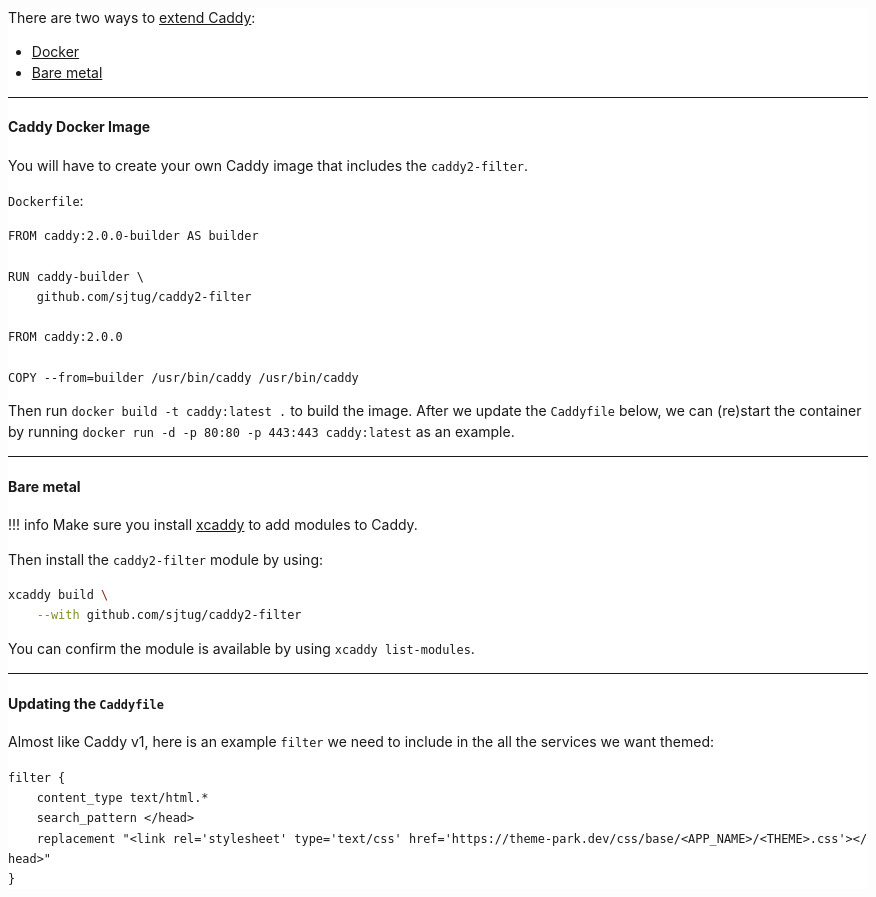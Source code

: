 There are two ways to [extend Caddy](https://caddyserver.com/docs/extending-caddy):

- [Docker](https://hub.docker.com/_/caddy)
- [Bare metal](https://caddyserver.com/docs/download)

***

#### Caddy Docker Image

You will have to create your own Caddy image that includes the `caddy2-filter`.

`Dockerfile`:

```docker
FROM caddy:2.0.0-builder AS builder

RUN caddy-builder \
    github.com/sjtug/caddy2-filter

FROM caddy:2.0.0

COPY --from=builder /usr/bin/caddy /usr/bin/caddy
```

Then run `docker build -t caddy:latest .` to build the image. After we update the `Caddyfile` below, we can (re)start the container by running `docker run -d -p 80:80 -p 443:443 caddy:latest` as an example.

***

#### Bare metal

!!! info
    Make sure you install [xcaddy](https://github.com/caddyserver/xcaddy) to add modules to Caddy.

Then install the `caddy2-filter` module by using:

```sh
xcaddy build \
    --with github.com/sjtug/caddy2-filter
```

You can confirm the module is available by using `xcaddy list-modules`.

***

#### Updating the `Caddyfile`

Almost like Caddy v1, here is an example `filter` we need to include in the all the services we want themed:

```nginx
filter {
    content_type text/html.*
    search_pattern </head>
    replacement "<link rel='stylesheet' type='text/css' href='https://theme-park.dev/css/base/<APP_NAME>/<THEME>.css'></head>"
}
```
